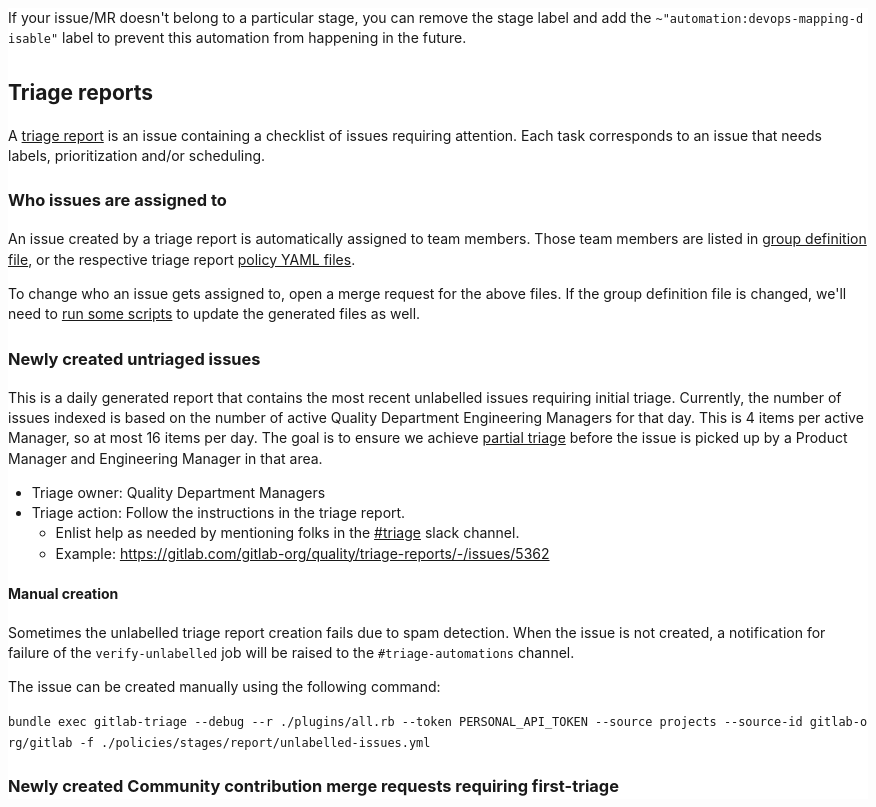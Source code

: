 If your issue/MR doesn't belong to a particular stage, you can remove the stage
label and add the `~"automation:devops-mapping-disable"` label to prevent this
automation from happening in the future.

## Triage reports

A [triage report](https://gitlab.com/gitlab-org/quality/team-tasks/issues/35) is an issue containing a checklist of issues requiring attention.
Each task corresponds to an issue that needs labels, prioritization and/or scheduling.

### Who issues are assigned to

An issue created by a triage report is automatically assigned to team members.
Those team members are listed in
[group definition file](https://gitlab.com/gitlab-org/quality/triage-ops/-/blob/master/group-definition.yml),
or the respective triage report
[policy YAML files](https://gitlab.com/gitlab-org/quality/triage-ops/tree/master/policies).

To change who an issue gets assigned to, open a merge request for the above
files. If the group definition file is changed, we'll need to
[run some scripts](https://gitlab.com/gitlab-org/quality/triage-ops#generating-policy-files-and-ci-jobs)
to update the generated files as well.

### Newly created untriaged issues

This is a daily generated report that contains the most recent unlabelled issues requiring initial triage. Currently, the number of issues indexed is based on the number of active Quality Department Engineering Managers for that day. This is 4 items per active Manager, so at most 16 items per day. The goal is to ensure we achieve [partial triage](/handbook/engineering/quality/issue-triage#partial-triage) before the issue is picked up by a Product Manager and Engineering Manager in that area.

* Triage owner: Quality Department Managers
* Triage action: Follow the instructions in the triage report.
  * Enlist help as needed by mentioning folks in the [#triage](https://gitlab.slack.com/messages/C39HX5TRV) slack channel.
  * Example: <https://gitlab.com/gitlab-org/quality/triage-reports/-/issues/5362>

#### Manual creation

Sometimes the unlabelled triage report creation fails due to spam detection. When the issue is not created, a notification for failure of the `verify-unlabelled` job will be raised to the `#triage-automations` channel.

The issue can be created manually using the following command:

```
bundle exec gitlab-triage --debug --r ./plugins/all.rb --token PERSONAL_API_TOKEN --source projects --source-id gitlab-org/gitlab -f ./policies/stages/report/unlabelled-issues.yml
```

### Newly created Community contribution merge requests requiring first-triage
